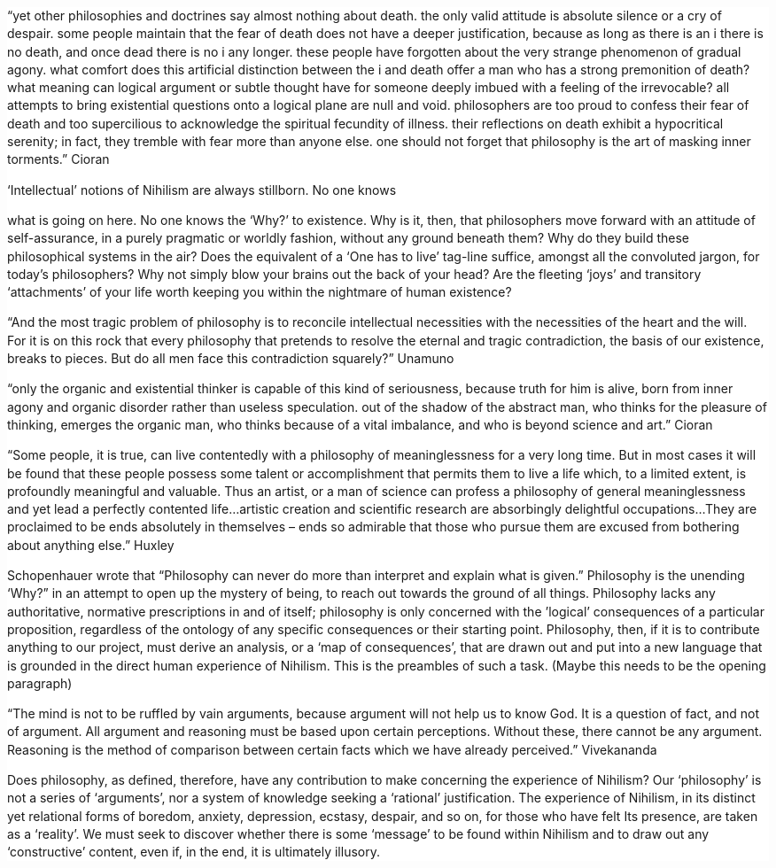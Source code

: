 “yet other philosophies and doctrines say almost nothing about death. the only valid attitude is absolute silence or a cry of despair. some people maintain that the fear of death does not have a deeper justification, because as long as there is an i there is no death, and once dead there is no i any longer. these people have forgotten about the very strange phenomenon of gradual agony. what comfort does this artificial distinction between the i and death offer a man who has a strong premonition of death? what meaning can logical argument or subtle thought have for someone deeply imbued with a feeling of the irrevocable? all attempts to bring existential questions onto a logical plane are null and void. philosophers are too proud to confess their fear of death and too supercilious to acknowledge the spiritual fecundity of illness. their reflections on death exhibit a hypocritical serenity; in fact, they tremble with fear more than anyone else. one should not forget that philosophy is the art of masking inner torments.” Cioran

‘Intellectual’ notions of Nihilism are always stillborn. No one knows

what is going on here. No one knows the ‘Why?’ to existence. Why is it, then, that philosophers move forward with an attitude of self-assurance, in a purely pragmatic or worldly fashion, without any ground beneath them? Why do they build these philosophical systems in the air? Does the equivalent of a ‘One has to live’ tag-line suffice, amongst all the convoluted jargon, for today’s philosophers? Why not simply blow your brains out the back of your head? Are the fleeting ‘joys’ and transitory ‘attachments’ of your life worth keeping you within the nightmare of human existence?

“And the most tragic problem of philosophy is to reconcile intellectual necessities with the necessities of the heart and the will. For it is on this rock that every philosophy that pretends to resolve the eternal and tragic contradiction, the basis of our existence, breaks to pieces. But do all men face this contradiction squarely?” Unamuno

“only the organic and existential thinker is capable of this kind of seriousness, because truth for him is alive, born from inner agony and organic disorder rather than useless speculation. out of the shadow of the abstract man, who thinks for the pleasure of thinking, emerges the organic man, who thinks because of a vital imbalance, and who is beyond science and art.” Cioran

“Some people, it is true, can live contentedly with a philosophy of meaninglessness for a very long time. But in most cases it will be found that these people possess some talent or accomplishment that permits them to live a life which, to a limited extent, is profoundly meaningful and valuable. Thus an artist, or a man of science can profess a philosophy of general meaninglessness and yet lead a perfectly contented life…artistic creation and scientific research are absorbingly delightful occupations…They are proclaimed to be ends absolutely in themselves – ends so admirable that those who pursue them are excused from bothering about anything else.” Huxley

Schopenhauer wrote that “Philosophy can never do more than interpret and explain what is given.” Philosophy is the unending ‘Why?” in an attempt to open up the mystery of being, to reach out towards the ground of all things. Philosophy lacks any authoritative, normative prescriptions in and of itself; philosophy is only concerned with the ’logical’ consequences of a particular proposition, regardless of the ontology of any specific consequences or their starting point. Philosophy, then, if it is to contribute anything to our project, must derive an analysis, or a ‘map of consequences’, that are drawn out and put into a new language that is grounded in the direct human experience of Nihilism. This is the preambles of such a task. (Maybe this needs to be the opening paragraph)

“The mind is not to be ruffled by vain arguments, because argument will not help us to know God. It is a question of fact, and not of argument. All argument and reasoning must be based upon certain perceptions. Without these, there cannot be any argument. Reasoning is the method of comparison between certain facts which we have already perceived.” Vivekananda

Does philosophy, as defined, therefore, have any contribution to make concerning the experience of Nihilism? Our ‘philosophy’ is not a series of ‘arguments’, nor a system of knowledge seeking a ‘rational’ justification. The experience of Nihilism, in its distinct yet relational forms of boredom, anxiety, depression, ecstasy, despair, and so on, for those who have felt Its presence, are taken as a ‘reality’. We must seek to discover whether there is some ‘message’ to be found within Nihilism and to draw out any ‘constructive’ content, even if, in the end, it is ultimately illusory.
